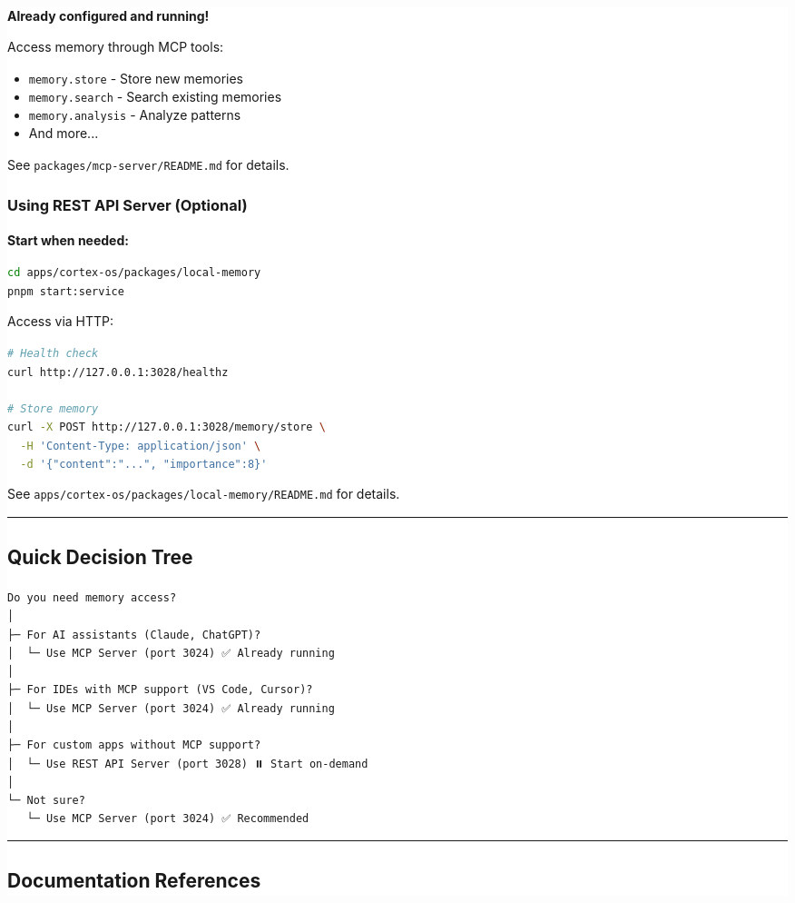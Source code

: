 **Already configured and running!**

Access memory through MCP tools:
- `memory.store` - Store new memories
- `memory.search` - Search existing memories
- `memory.analysis` - Analyze patterns
- And more...

See `packages/mcp-server/README.md` for details.

### Using REST API Server (Optional)

**Start when needed:**

```bash
cd apps/cortex-os/packages/local-memory
pnpm start:service
```

Access via HTTP:
```bash
# Health check
curl http://127.0.0.1:3028/healthz

# Store memory
curl -X POST http://127.0.0.1:3028/memory/store \
  -H 'Content-Type: application/json' \
  -d '{"content":"...", "importance":8}'
```

See `apps/cortex-os/packages/local-memory/README.md` for details.

---

## Quick Decision Tree

```
Do you need memory access?
│
├─ For AI assistants (Claude, ChatGPT)?
│  └─ Use MCP Server (port 3024) ✅ Already running
│
├─ For IDEs with MCP support (VS Code, Cursor)?
│  └─ Use MCP Server (port 3024) ✅ Already running
│
├─ For custom apps without MCP support?
│  └─ Use REST API Server (port 3028) ⏸️ Start on-demand
│
└─ Not sure?
   └─ Use MCP Server (port 3024) ✅ Recommended
```

---

## Documentation References
